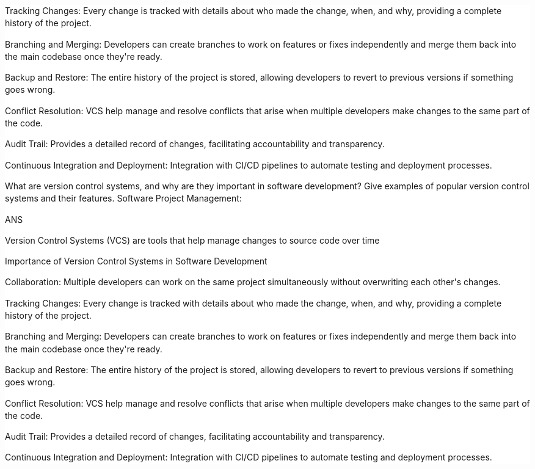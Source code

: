  Tracking Changes:
        Every change is tracked with details about who made the change, when, and why, providing a complete history of the project.

 Branching and Merging:
        Developers can create branches to work on features or fixes independently and merge them back into the main codebase once they're ready.

 Backup and Restore:
        The entire history of the project is stored, allowing developers to revert to previous versions if something goes wrong.

  Conflict Resolution:
        VCS help manage and resolve conflicts that arise when multiple developers make changes to the same part of the code.

 Audit Trail:
        Provides a detailed record of changes, facilitating accountability and transparency.

   Continuous Integration and Deployment:
        Integration with CI/CD pipelines to automate testing and deployment processes.


What are version control systems, and why are they important in software development? Give examples of popular version control systems and their features.
Software Project Management:


ANS

Version Control Systems (VCS) are tools that help manage changes to source code over time

Importance of Version Control Systems in Software Development

 Collaboration:
        Multiple developers can work on the same project simultaneously without overwriting each other's changes.

Tracking Changes:
        Every change is tracked with details about who made the change, when, and why, providing a complete history of the project.

 Branching and Merging:
        Developers can create branches to work on features or fixes independently and merge them back into the main codebase once they're ready.

 Backup and Restore:
        The entire history of the project is stored, allowing developers to revert to previous versions if something goes wrong.

 Conflict Resolution:
        VCS help manage and resolve conflicts that arise when multiple developers make changes to the same part of the code.

 Audit Trail:
        Provides a detailed record of changes, facilitating accountability and transparency.

 Continuous Integration and Deployment:
        Integration with CI/CD pipelines to automate testing and deployment processes.
